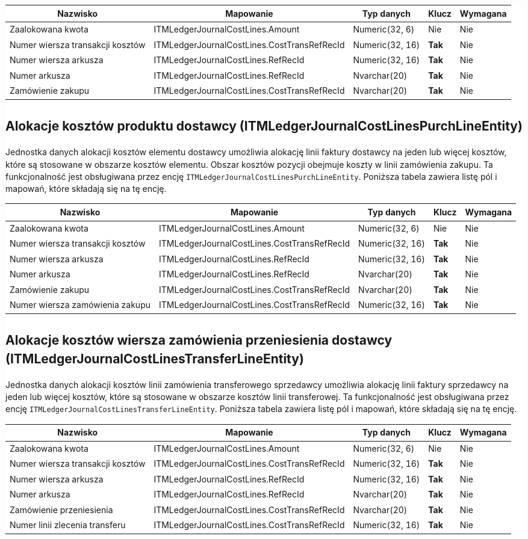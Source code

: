 | Nazwisko | Mapowanie | Typ danych | Klucz | Wymagana |
|---|---|---|---|---|
| Zaalokowana kwota | ITMLedgerJournalCostLines.Amount | Numeric(32, 6) | Nie | Nie |
| Numer wiersza transakcji kosztów | ITMLedgerJournalCostLines.CostTransRefRecId | Numeric(32, 16) | **Tak** | Nie |
| Numer wiersza arkusza | ITMLedgerJournalCostLines.RefRecId | Numeric(32, 16) | **Tak** | Nie |
| Numer arkusza | ITMLedgerJournalCostLines.RefRecId | Nvarchar(20) | **Tak** | Nie |
| Zamówienie zakupu | ITMLedgerJournalCostLines.CostTransRefRecId | Nvarchar(20) | **Tak** | Nie |

## <a name="vendor-item-cost-allocations-itmledgerjournalcostlinespurchlineentity"></a>Alokacje kosztów produktu dostawcy (ITMLedgerJournalCostLinesPurchLineEntity)

Jednostka danych alokacji kosztów elementu dostawcy umożliwia alokację linii faktury dostawcy na jeden lub więcej kosztów, które są stosowane w obszarze kosztów elementu. Obszar kosztów pozycji obejmuje koszty w linii zamówienia zakupu. Ta funkcjonalność jest obsługiwana przez encję `ITMLedgerJournalCostLinesPurchLineEntity`. Poniższa tabela zawiera listę pól i mapowań, które składają się na tę encję.

| Nazwisko | Mapowanie | Typ danych | Klucz | Wymagana |
|---|---|---|---|---|
| Zaalokowana kwota | ITMLedgerJournalCostLines.Amount | Numeric(32, 6) | Nie | Nie |
| Numer wiersza transakcji kosztów | ITMLedgerJournalCostLines.CostTransRefRecId | Numeric(32, 16) | **Tak** | Nie |
| Numer wiersza arkusza | ITMLedgerJournalCostLines.RefRecId | Numeric(32, 16) | **Tak** | Nie |
| Numer arkusza | ITMLedgerJournalCostLines.RefRecId | Nvarchar(20) | **Tak** | Nie |
| Zamówienie zakupu | ITMLedgerJournalCostLines.CostTransRefRecId | Nvarchar(20) | **Tak** | Nie |
| Numer wiersza zamówienia zakupu | ITMLedgerJournalCostLines.CostTransRefRecId | Numeric(32, 16) | **Tak** | Nie |

## <a name="vendor-transfer-order-line-cost-allocations-itmledgerjournalcostlinestransferlineentity"></a>Alokacje kosztów wiersza zamówienia przeniesienia dostawcy (ITMLedgerJournalCostLinesTransferLineEntity)

Jednostka danych alokacji kosztów linii zamówienia transferowego sprzedawcy umożliwia alokację linii faktury sprzedawcy na jeden lub więcej kosztów, które są stosowane w obszarze kosztów linii transferowej. Ta funkcjonalność jest obsługiwana przez encję `ITMLedgerJournalCostLinesTransferLineEntity`. Poniższa tabela zawiera listę pól i mapowań, które składają się na tę encję.

| Nazwisko | Mapowanie | Typ danych | Klucz | Wymagana |
|---|---|---|---|---|
| Zaalokowana kwota | ITMLedgerJournalCostLines.Amount | Numeric(32, 6) | Nie | Nie |
| Numer wiersza transakcji kosztów | ITMLedgerJournalCostLines.CostTransRefRecId | Numeric(32, 16) | **Tak** | Nie |
| Numer wiersza arkusza | ITMLedgerJournalCostLines.RefRecId | Numeric(32, 16) | **Tak** | Nie |
| Numer arkusza | ITMLedgerJournalCostLines.RefRecId | Nvarchar(20) | **Tak** | Nie |
| Zamówienie przeniesienia | ITMLedgerJournalCostLines.CostTransRefRecId | Nvarchar(20) | **Tak** | Nie |
| Numer linii zlecenia transferu | ITMLedgerJournalCostLines.CostTransRefRecId | Numeric(32, 16) | **Tak** | Nie |
